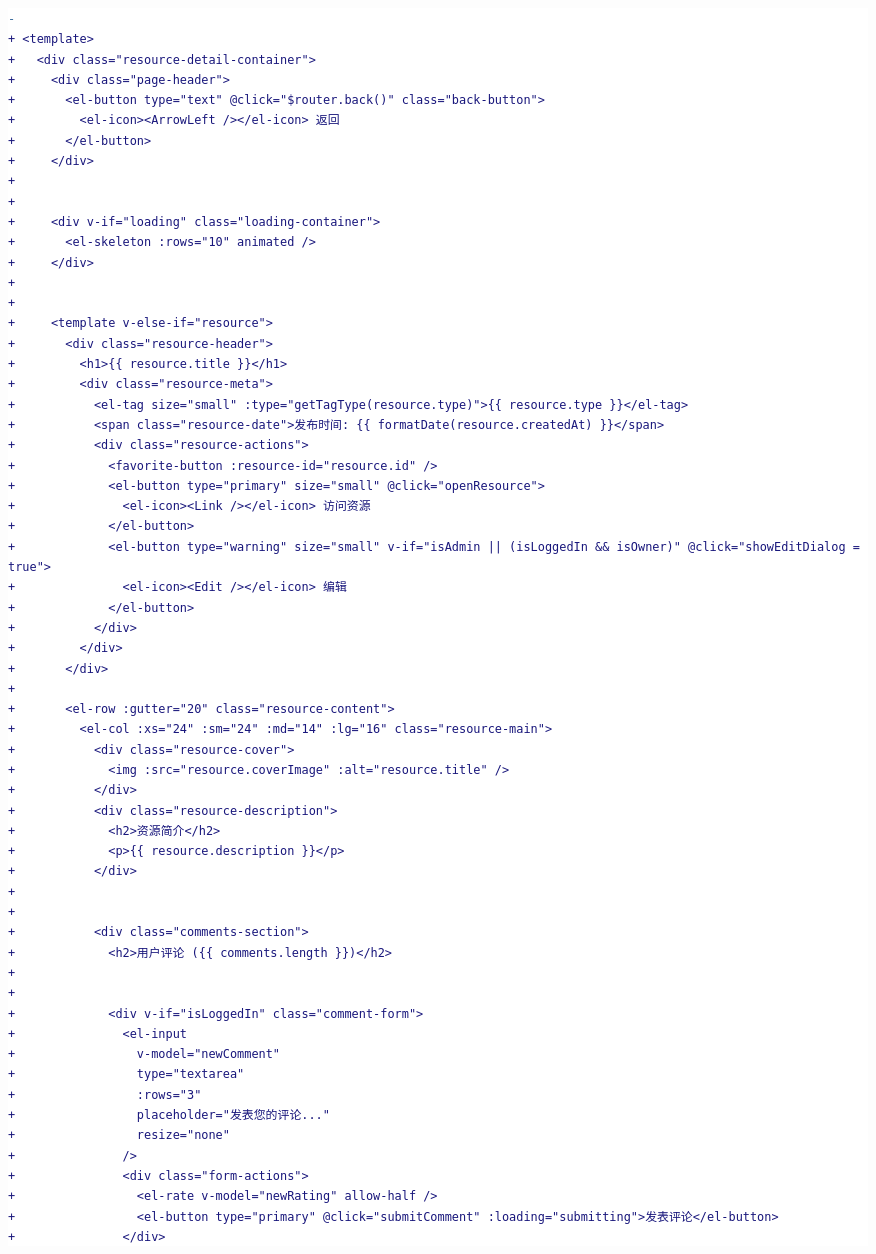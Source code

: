 
```diff
- 
+ <template>
+   <div class="resource-detail-container">
+     <div class="page-header">
+       <el-button type="text" @click="$router.back()" class="back-button">
+         <el-icon><ArrowLeft /></el-icon> 返回
+       </el-button>
+     </div>
+ 
+     
+     <div v-if="loading" class="loading-container">
+       <el-skeleton :rows="10" animated />
+     </div>
+ 
+     
+     <template v-else-if="resource">
+       <div class="resource-header">
+         <h1>{{ resource.title }}</h1>
+         <div class="resource-meta">
+           <el-tag size="small" :type="getTagType(resource.type)">{{ resource.type }}</el-tag>
+           <span class="resource-date">发布时间: {{ formatDate(resource.createdAt) }}</span>
+           <div class="resource-actions">
+             <favorite-button :resource-id="resource.id" />
+             <el-button type="primary" size="small" @click="openResource">
+               <el-icon><Link /></el-icon> 访问资源
+             </el-button>
+             <el-button type="warning" size="small" v-if="isAdmin || (isLoggedIn && isOwner)" @click="showEditDialog = true">
+               <el-icon><Edit /></el-icon> 编辑
+             </el-button>
+           </div>
+         </div>
+       </div>
+ 
+       <el-row :gutter="20" class="resource-content">
+         <el-col :xs="24" :sm="24" :md="14" :lg="16" class="resource-main">
+           <div class="resource-cover">
+             <img :src="resource.coverImage" :alt="resource.title" />
+           </div>
+           <div class="resource-description">
+             <h2>资源简介</h2>
+             <p>{{ resource.description }}</p>
+           </div>
+ 
+           
+           <div class="comments-section">
+             <h2>用户评论 ({{ comments.length }})</h2>
+             
+             
+             <div v-if="isLoggedIn" class="comment-form">
+               <el-input
+                 v-model="newComment"
+                 type="textarea"
+                 :rows="3"
+                 placeholder="发表您的评论..."
+                 resize="none"
+               />
+               <div class="form-actions">
+                 <el-rate v-model="newRating" allow-half />
+                 <el-button type="primary" @click="submitComment" :loading="submitting">发表评论</el-button>
+               </div>
```